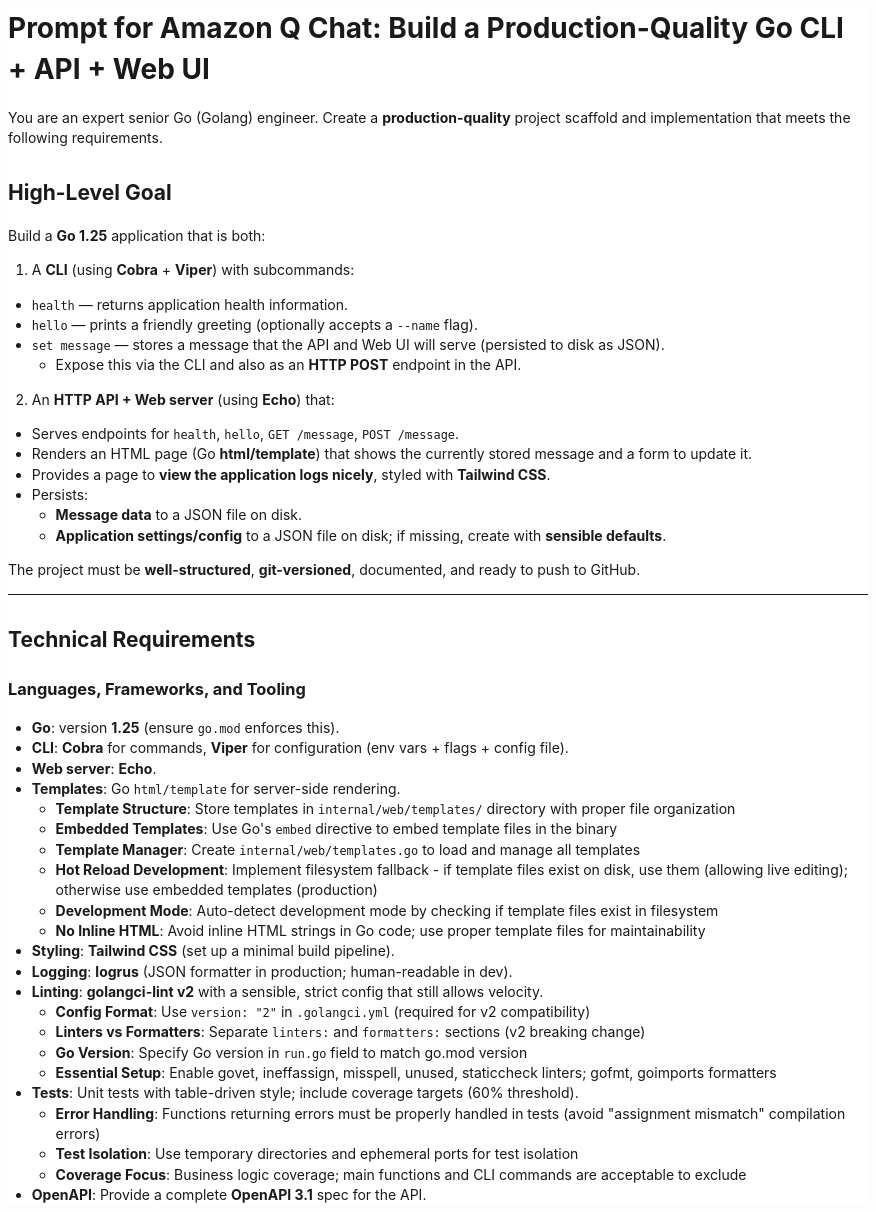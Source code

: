# Prompt for Amazon Q Chat: Build a Production-Quality Go CLI + API + Web UI

You are an expert senior Go (Golang) engineer. Create a **production-quality** project scaffold and implementation that meets the following requirements.

## High-Level Goal

Build a **Go 1.25** application that is both:

1) A **CLI** (using **Cobra** + **Viper**) with subcommands:
- `health` — returns application health information.
- `hello` — prints a friendly greeting (optionally accepts a `--name` flag).
- `set message` — stores a message that the API and Web UI will serve (persisted to disk as JSON).  
   - Expose this via the CLI and also as an **HTTP POST** endpoint in the API.

2) An **HTTP API + Web server** (using **Echo**) that:
- Serves endpoints for `health`, `hello`, `GET /message`, `POST /message`.
- Renders an HTML page (Go **html/template**) that shows the currently stored message and a form to update it.
- Provides a page to **view the application logs nicely**, styled with **Tailwind CSS**.
- Persists:
  - **Message data** to a JSON file on disk.
  - **Application settings/config** to a JSON file on disk; if missing, create with **sensible defaults**.

The project must be **well-structured**, **git-versioned**, documented, and ready to push to GitHub.

---

## Technical Requirements

### Languages, Frameworks, and Tooling
- **Go**: version **1.25** (ensure `go.mod` enforces this).
- **CLI**: **Cobra** for commands, **Viper** for configuration (env vars + flags + config file).
- **Web server**: **Echo**.
- **Templates**: Go `html/template` for server-side rendering.
  - **Template Structure**: Store templates in `internal/web/templates/` directory with proper file organization
  - **Embedded Templates**: Use Go's `embed` directive to embed template files in the binary
  - **Template Manager**: Create `internal/web/templates.go` to load and manage all templates
  - **Hot Reload Development**: Implement filesystem fallback - if template files exist on disk, use them (allowing live editing); otherwise use embedded templates (production)
  - **Development Mode**: Auto-detect development mode by checking if template files exist in filesystem
  - **No Inline HTML**: Avoid inline HTML strings in Go code; use proper template files for maintainability
- **Styling**: **Tailwind CSS** (set up a minimal build pipeline).
- **Logging**: **logrus** (JSON formatter in production; human-readable in dev).
- **Linting**: **golangci-lint v2** with a sensible, strict config that still allows velocity.
  - **Config Format**: Use `version: "2"` in `.golangci.yml` (required for v2 compatibility)
  - **Linters vs Formatters**: Separate `linters:` and `formatters:` sections (v2 breaking change)
  - **Go Version**: Specify Go version in `run.go` field to match go.mod version
  - **Essential Setup**: Enable govet, ineffassign, misspell, unused, staticcheck linters; gofmt, goimports formatters
- **Tests**: Unit tests with table-driven style; include coverage targets (60% threshold).
  - **Error Handling**: Functions returning errors must be properly handled in tests (avoid "assignment mismatch" compilation errors)
  - **Test Isolation**: Use temporary directories and ephemeral ports for test isolation
  - **Coverage Focus**: Business logic coverage; main functions and CLI commands are acceptable to exclude
- **OpenAPI**: Provide a complete **OpenAPI 3.1** spec for the API.